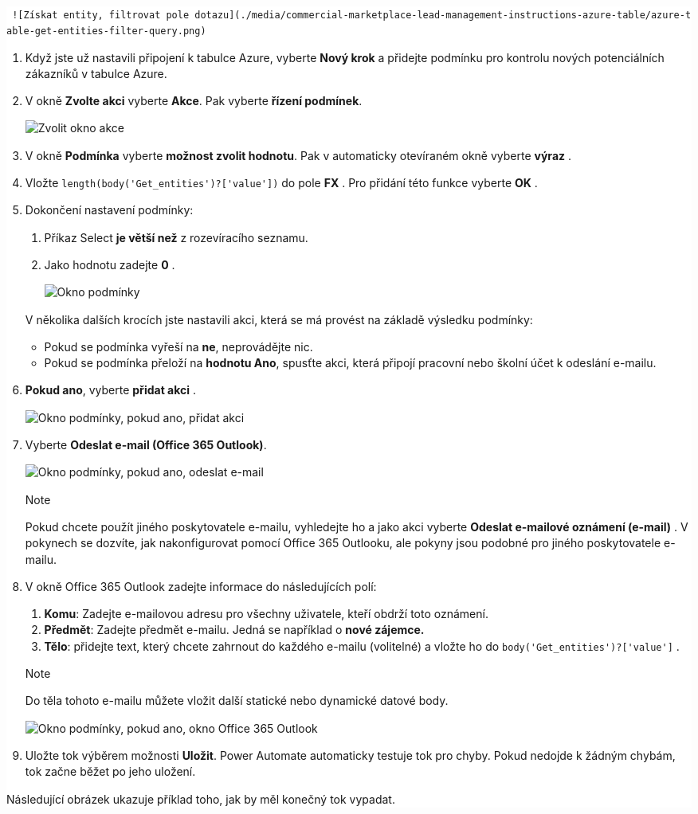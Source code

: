      ![Získat entity, filtrovat pole dotazu](./media/commercial-marketplace-lead-management-instructions-azure-table/azure-table-get-entities-filter-query.png)

1. Když jste už nastavili připojení k tabulce Azure, vyberte **Nový krok** a přidejte podmínku pro kontrolu nových potenciálních zákazníků v tabulce Azure.

1. V okně **Zvolte akci** vyberte **Akce**. Pak vyberte **řízení podmínek**.

    ![Zvolit okno akce](./media/commercial-marketplace-lead-management-instructions-azure-table/azure-table-choose-an-action.png)

1. V okně **Podmínka** vyberte **možnost zvolit hodnotu**. Pak v automaticky otevíraném okně vyberte **výraz** .

1. Vložte `length(body('Get_entities')?['value'])` do pole **FX** . Pro přidání této funkce vyberte **OK** .

1. Dokončení nastavení podmínky:
    1. Příkaz Select **je větší než** z rozevíracího seznamu.
    2. Jako hodnotu zadejte **0** .

        ![Okno podmínky](./media/commercial-marketplace-lead-management-instructions-azure-table/azure-table-condition.png)

   V několika dalších krocích jste nastavili akci, která se má provést na základě výsledku podmínky:

   * Pokud se podmínka vyřeší na **ne**, neprovádějte nic.
   * Pokud se podmínka přeloží na **hodnotu Ano**, spusťte akci, která připojí pracovní nebo školní účet k odeslání e-mailu. 

1. **Pokud ano**, vyberte **přidat akci** .

    ![Okno podmínky, pokud ano, přidat akci](./media/commercial-marketplace-lead-management-instructions-azure-table/azure-table-condition-if-yes.png)

1. Vyberte **Odeslat e-mail (Office 365 Outlook)**.

    ![Okno podmínky, pokud ano, odeslat e-mail](./media/commercial-marketplace-lead-management-instructions-azure-table/azure-table-condition-if-yes-send-email.png)

    >[!NOTE]
    >Pokud chcete použít jiného poskytovatele e-mailu, vyhledejte ho a jako akci vyberte **Odeslat e-mailové oznámení (e-mail)** . V pokynech se dozvíte, jak nakonfigurovat pomocí Office 365 Outlooku, ale pokyny jsou podobné pro jiného poskytovatele e-mailu.

1. V okně Office 365 Outlook zadejte informace do následujících polí:

    1. **Komu**: Zadejte e-mailovou adresu pro všechny uživatele, kteří obdrží toto oznámení.
    1. **Předmět**: Zadejte předmět e-mailu. Jedná se například o **nové zájemce.**
    1. **Tělo**: přidejte text, který chcete zahrnout do každého e-mailu (volitelné) a vložte ho do `body('Get_entities')?['value']` .

    >[!NOTE]
    >Do těla tohoto e-mailu můžete vložit další statické nebo dynamické datové body.

    ![Okno podmínky, pokud ano, okno Office 365 Outlook](./media/commercial-marketplace-lead-management-instructions-azure-table/azure-table-condition-if-yes-outlook.png)

1. Uložte tok výběrem možnosti **Uložit**. Power Automate automaticky testuje tok pro chyby. Pokud nedojde k žádným chybám, tok začne běžet po jeho uložení.

Následující obrázek ukazuje příklad toho, jak by měl konečný tok vypadat.

